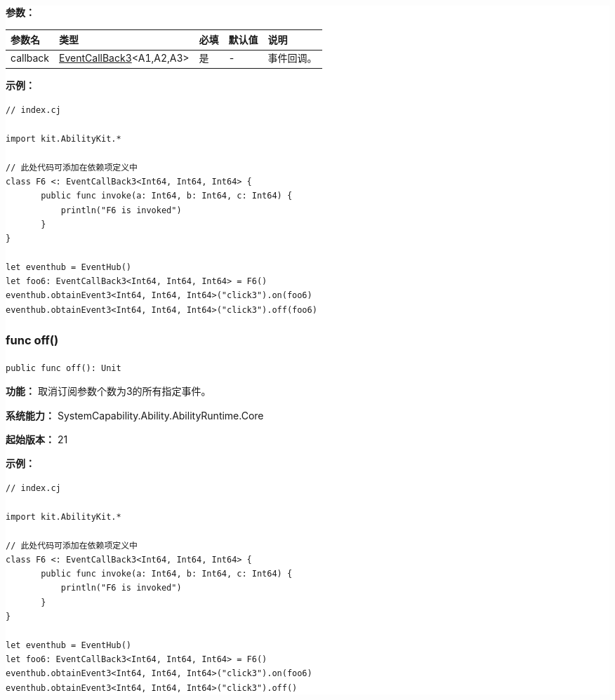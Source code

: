 **参数：**

|参数名|类型|必填|默认值|说明|
|:---|:---|:---|:---|:---|
|callback|[EventCallBack3](#class-eventcallback3)\<A1,A2,A3>|是|-|事件回调。|

**示例：**



```cangjie
// index.cj

import kit.AbilityKit.*

// 此处代码可添加在依赖项定义中
class F6 <: EventCallBack3<Int64, Int64, Int64> {
       public func invoke(a: Int64, b: Int64, c: Int64) {
           println("F6 is invoked")
       }
}

let eventhub = EventHub()
let foo6: EventCallBack3<Int64, Int64, Int64> = F6()
eventhub.obtainEvent3<Int64, Int64, Int64>("click3").on(foo6)
eventhub.obtainEvent3<Int64, Int64, Int64>("click3").off(foo6)
```

### func off()

```cangjie
public func off(): Unit
```

**功能：** 取消订阅参数个数为3的所有指定事件。

**系统能力：** SystemCapability.Ability.AbilityRuntime.Core

**起始版本：** 21

**示例：**



```cangjie
// index.cj

import kit.AbilityKit.*

// 此处代码可添加在依赖项定义中
class F6 <: EventCallBack3<Int64, Int64, Int64> {
       public func invoke(a: Int64, b: Int64, c: Int64) {
           println("F6 is invoked")
       }
}

let eventhub = EventHub()
let foo6: EventCallBack3<Int64, Int64, Int64> = F6()
eventhub.obtainEvent3<Int64, Int64, Int64>("click3").on(foo6)
eventhub.obtainEvent3<Int64, Int64, Int64>("click3").off()
```
